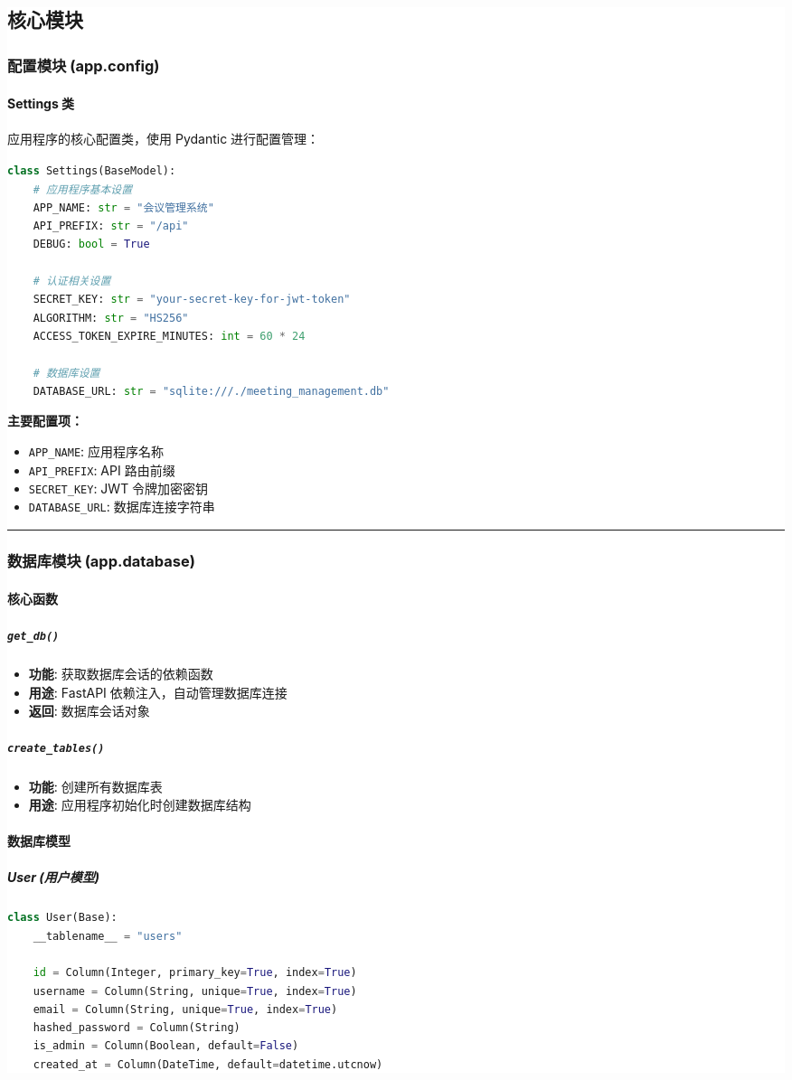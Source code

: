 
## 核心模块

### 配置模块 (app.config)

#### Settings 类

应用程序的核心配置类，使用 Pydantic 进行配置管理：

```python
class Settings(BaseModel):
    # 应用程序基本设置
    APP_NAME: str = "会议管理系统"
    API_PREFIX: str = "/api"
    DEBUG: bool = True
  
    # 认证相关设置
    SECRET_KEY: str = "your-secret-key-for-jwt-token"
    ALGORITHM: str = "HS256"
    ACCESS_TOKEN_EXPIRE_MINUTES: int = 60 * 24
  
    # 数据库设置
    DATABASE_URL: str = "sqlite:///./meeting_management.db"
```

**主要配置项：**

- `APP_NAME`: 应用程序名称
- `API_PREFIX`: API 路由前缀
- `SECRET_KEY`: JWT 令牌加密密钥
- `DATABASE_URL`: 数据库连接字符串

---

### 数据库模块 (app.database)

#### 核心函数

##### `get_db()`

- **功能**: 获取数据库会话的依赖函数
- **用途**: FastAPI 依赖注入，自动管理数据库连接
- **返回**: 数据库会话对象

##### `create_tables()`

- **功能**: 创建所有数据库表
- **用途**: 应用程序初始化时创建数据库结构

#### 数据库模型

##### User (用户模型)

```python
class User(Base):
    __tablename__ = "users"
  
    id = Column(Integer, primary_key=True, index=True)
    username = Column(String, unique=True, index=True)
    email = Column(String, unique=True, index=True)
    hashed_password = Column(String)
    is_admin = Column(Boolean, default=False)
    created_at = Column(DateTime, default=datetime.utcnow)
```
